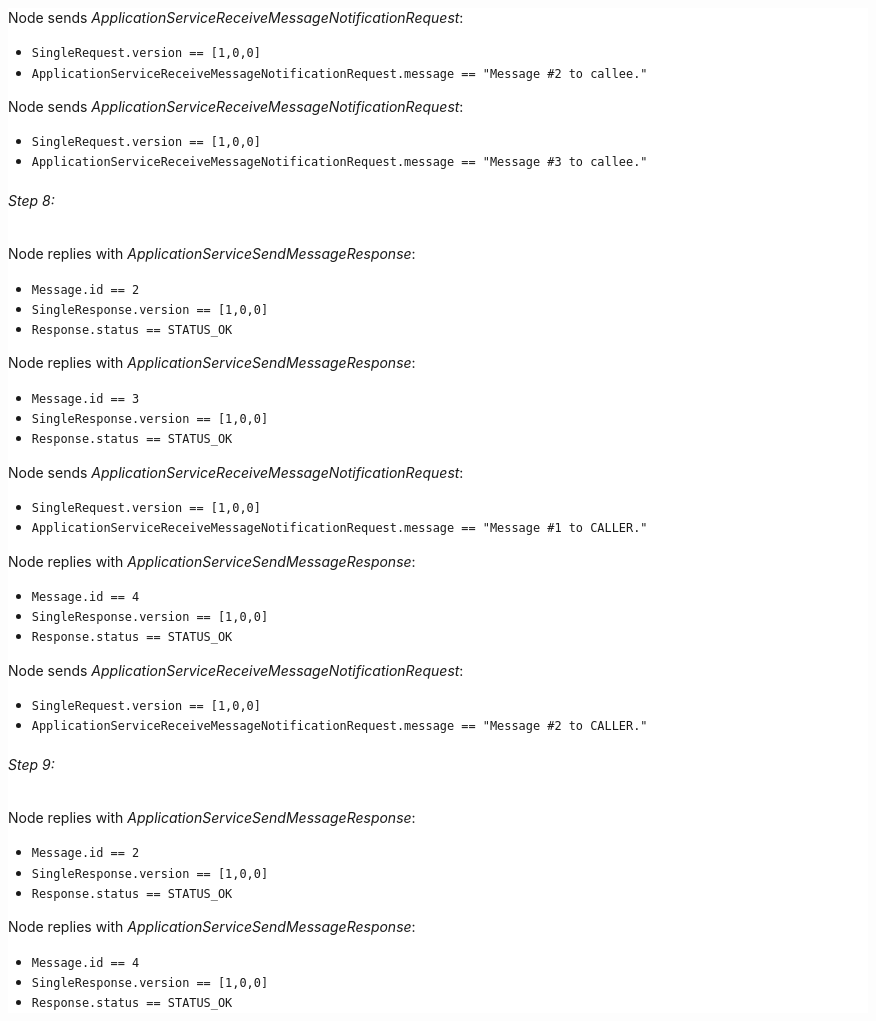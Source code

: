 Node sends *ApplicationServiceReceiveMessageNotificationRequest*:

  * `SingleRequest.version == [1,0,0]`
  * `ApplicationServiceReceiveMessageNotificationRequest.message == "Message #2 to callee."`

Node sends *ApplicationServiceReceiveMessageNotificationRequest*:

  * `SingleRequest.version == [1,0,0]`
  * `ApplicationServiceReceiveMessageNotificationRequest.message == "Message #3 to callee."`


###### Step 8:


Node replies with *ApplicationServiceSendMessageResponse*:

  * `Message.id == 2`
  * `SingleResponse.version == [1,0,0]`
  * `Response.status == STATUS_OK`

Node replies with *ApplicationServiceSendMessageResponse*:

  * `Message.id == 3`
  * `SingleResponse.version == [1,0,0]`
  * `Response.status == STATUS_OK`

Node sends *ApplicationServiceReceiveMessageNotificationRequest*:

  * `SingleRequest.version == [1,0,0]`
  * `ApplicationServiceReceiveMessageNotificationRequest.message == "Message #1 to CALLER."`

Node replies with *ApplicationServiceSendMessageResponse*:

  * `Message.id == 4`
  * `SingleResponse.version == [1,0,0]`
  * `Response.status == STATUS_OK`

Node sends *ApplicationServiceReceiveMessageNotificationRequest*:

  * `SingleRequest.version == [1,0,0]`
  * `ApplicationServiceReceiveMessageNotificationRequest.message == "Message #2 to CALLER."`



###### Step 9:

Node replies with *ApplicationServiceSendMessageResponse*:

  * `Message.id == 2`
  * `SingleResponse.version == [1,0,0]`
  * `Response.status == STATUS_OK`

Node replies with *ApplicationServiceSendMessageResponse*:

  * `Message.id == 4`
  * `SingleResponse.version == [1,0,0]`
  * `Response.status == STATUS_OK`







